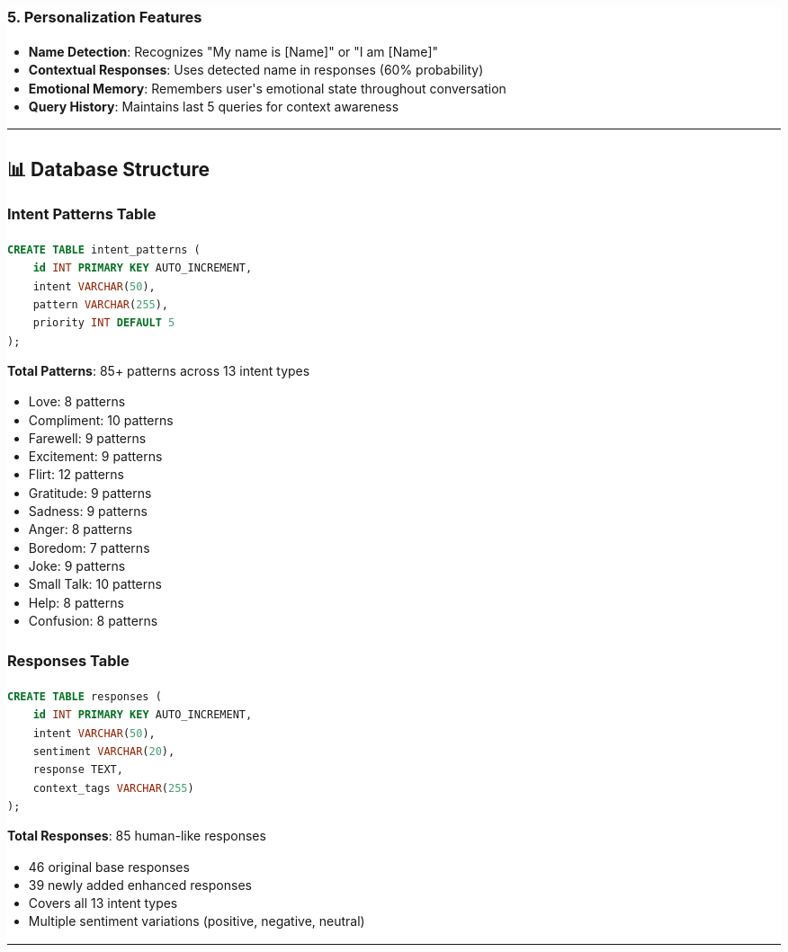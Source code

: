 ### 5. **Personalization Features**
- **Name Detection**: Recognizes "My name is [Name]" or "I am [Name]"
- **Contextual Responses**: Uses detected name in responses (60% probability)
- **Emotional Memory**: Remembers user's emotional state throughout conversation
- **Query History**: Maintains last 5 queries for context awareness

---

## 📊 Database Structure

### Intent Patterns Table
```sql
CREATE TABLE intent_patterns (
    id INT PRIMARY KEY AUTO_INCREMENT,
    intent VARCHAR(50),
    pattern VARCHAR(255),
    priority INT DEFAULT 5
);
```

**Total Patterns**: 85+ patterns across 13 intent types
- Love: 8 patterns
- Compliment: 10 patterns
- Farewell: 9 patterns
- Excitement: 9 patterns
- Flirt: 12 patterns
- Gratitude: 9 patterns
- Sadness: 9 patterns
- Anger: 8 patterns
- Boredom: 7 patterns
- Joke: 9 patterns
- Small Talk: 10 patterns
- Help: 8 patterns
- Confusion: 8 patterns

### Responses Table
```sql
CREATE TABLE responses (
    id INT PRIMARY KEY AUTO_INCREMENT,
    intent VARCHAR(50),
    sentiment VARCHAR(20),
    response TEXT,
    context_tags VARCHAR(255)
);
```

**Total Responses**: 85 human-like responses
- 46 original base responses
- 39 newly added enhanced responses
- Covers all 13 intent types
- Multiple sentiment variations (positive, negative, neutral)

---